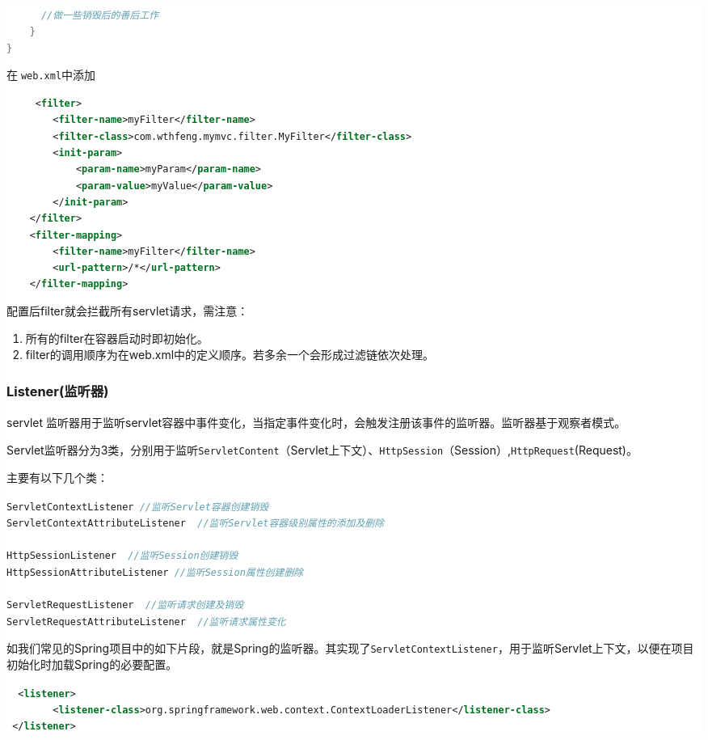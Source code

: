 ```java
      //做一些销毁后的善后工作
    }
}
```

在 `web.xml`中添加
```xml
     <filter>
        <filter-name>myFilter</filter-name>
        <filter-class>com.wthfeng.mymvc.filter.MyFilter</filter-class>
        <init-param>
            <param-name>myParam</param-name>
            <param-value>myValue</param-value>
        </init-param>
    </filter>
    <filter-mapping>
        <filter-name>myFilter</filter-name>
        <url-pattern>/*</url-pattern>
    </filter-mapping>

```

配置后filter就会拦截所有servlet请求，需注意：

1. 所有的filter在容器启动时即初始化。
2. filter的调用顺序为在web.xml中的定义顺序。若多余一个会形成过滤链依次处理。


### Listener(监听器)

servlet  监听器用于监听servlet容器中事件变化，当指定事件变化时，会触发注册该事件的监听器。监听器基于观察者模式。

Servlet监听器分为3类，分别用于监听`ServletContent`（Servlet上下文）、`HttpSession`（Session）,`HttpRequest`(Request)。

主要有以下几个类：

```java
ServletContextListener //监听Servlet容器创建销毁
ServletContextAttributeListener  //监听Servlet容器级别属性的添加及删除

HttpSessionListener  //监听Session创建销毁
HttpSessionAttributeListener //监听Session属性创建删除

ServletRequestListener  //监听请求创建及销毁
ServletRequestAttributeListener  //监听请求属性变化

```

如我们常见的Spring项目中的如下片段，就是Spring的监听器。其实现了`ServletContextListener`，用于监听Servlet上下文，以便在项目初始化时加载Spring的必要配置。

```xml
  <listener>
        <listener-class>org.springframework.web.context.ContextLoaderListener</listener-class>
 </listener>
```
